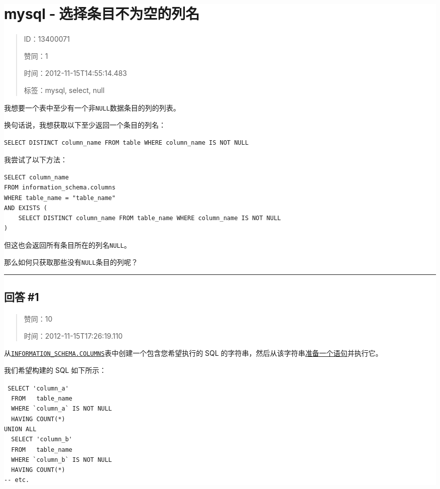# mysql - 选择条目不为空的列名

> ID：13400071
> 
> 赞同：1
> 
> 时间：2012-11-15T14:55:14.483
> 
> 标签：mysql, select, null

我想要一个表中至少有一个非`NULL`数据条目的列的列表。

换句话说，我想获取以下至少返回一个条目的列名：

```
SELECT DISTINCT column_name FROM table WHERE column_name IS NOT NULL 
```

我尝试了以下方法：

```
SELECT column_name
FROM information_schema.columns
WHERE table_name = "table_name"
AND EXISTS (
    SELECT DISTINCT column_name FROM table_name WHERE column_name IS NOT NULL
) 
```

但这也会返回所有条目所在的列名`NULL`。

那么如何只获取那些没有`NULL`条目的列呢？

* * *

## 回答 #1

> 赞同：10
> 
> 时间：2012-11-15T17:26:19.110

从[`INFORMATION_SCHEMA.COLUMNS`](http://dev.mysql.com/doc/en/columns-table.html)表中创建一个包含您希望执行的 SQL 的字符串，然后从该字符串[准备一个语句](http://dev.mysql.com/doc/en/sql-syntax-prepared-statements.html)并执行它。

我们希望构建的 SQL 如下所示：

```
 SELECT 'column_a'
  FROM   table_name
  WHERE `column_a` IS NOT NULL
  HAVING COUNT(*)
UNION ALL
  SELECT 'column_b'
  FROM   table_name
  WHERE `column_b` IS NOT NULL
  HAVING COUNT(*)
-- etc. 
```
